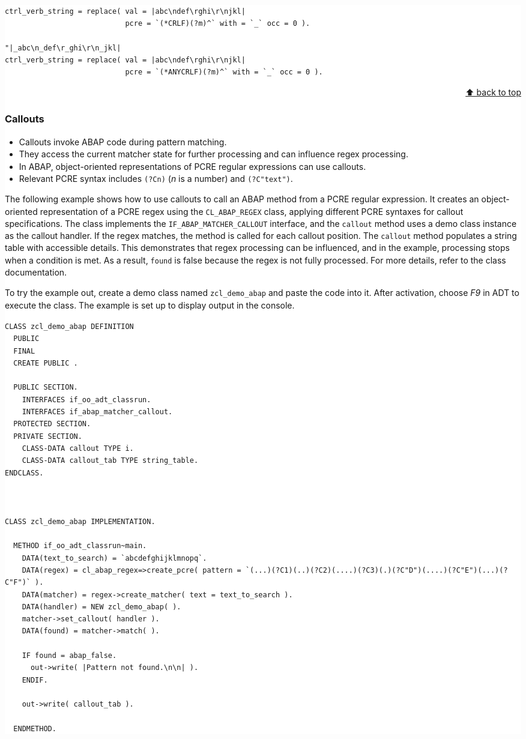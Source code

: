 ```abap
ctrl_verb_string = replace( val = |abc\ndef\rghi\r\njkl|
                            pcre = `(*CRLF)(?m)^` with = `_` occ = 0 ).

"|_abc\n_def\r_ghi\r\n_jkl|
ctrl_verb_string = replace( val = |abc\ndef\rghi\r\njkl|
                            pcre = `(*ANYCRLF)(?m)^` with = `_` occ = 0 ).
``` 


<p align="right"><a href="#top">⬆️ back to top</a></p>

### Callouts

- Callouts invoke ABAP code during pattern matching.  
- They access the current matcher state for further processing and can influence regex processing.  
- In ABAP, object-oriented representations of PCRE regular expressions can use callouts.  
- Relevant PCRE syntax includes `(?Cn)` (*n* is a number) and `(?C"text")`.  

The following example shows how to use callouts to call an ABAP method from a PCRE regular expression. It creates an object-oriented representation of a PCRE regex using the `CL_ABAP_REGEX` class, applying different PCRE syntaxes for callout specifications. The class implements the `IF_ABAP_MATCHER_CALLOUT` interface, and the `callout` method uses a demo class instance as the callout handler. If the regex matches, the method is called for each callout position. The `callout` method populates a string table with accessible details. This demonstrates that regex processing can be influenced, and in the example, processing stops when a condition is met. As a result, `found` is false because the regex is not fully processed. For more details, refer to the class documentation.

To try the example out, create a demo class named `zcl_demo_abap` and paste the code into it. After activation, choose *F9* in ADT to execute the class. The example is set up to display output in the console.

```abap
CLASS zcl_demo_abap DEFINITION
  PUBLIC
  FINAL
  CREATE PUBLIC .

  PUBLIC SECTION.
    INTERFACES if_oo_adt_classrun.
    INTERFACES if_abap_matcher_callout.
  PROTECTED SECTION.
  PRIVATE SECTION.
    CLASS-DATA callout TYPE i.
    CLASS-DATA callout_tab TYPE string_table.
ENDCLASS.



CLASS zcl_demo_abap IMPLEMENTATION.

  METHOD if_oo_adt_classrun~main.
    DATA(text_to_search) = `abcdefghijklmnopq`.
    DATA(regex) = cl_abap_regex=>create_pcre( pattern = `(...)(?C1)(..)(?C2)(....)(?C3)(.)(?C"D")(....)(?C"E")(...)(?C"F")` ).
    DATA(matcher) = regex->create_matcher( text = text_to_search ).
    DATA(handler) = NEW zcl_demo_abap( ).
    matcher->set_callout( handler ).
    DATA(found) = matcher->match( ).

    IF found = abap_false.
      out->write( |Pattern not found.\n\n| ).
    ENDIF.

    out->write( callout_tab ).

  ENDMETHOD.
```